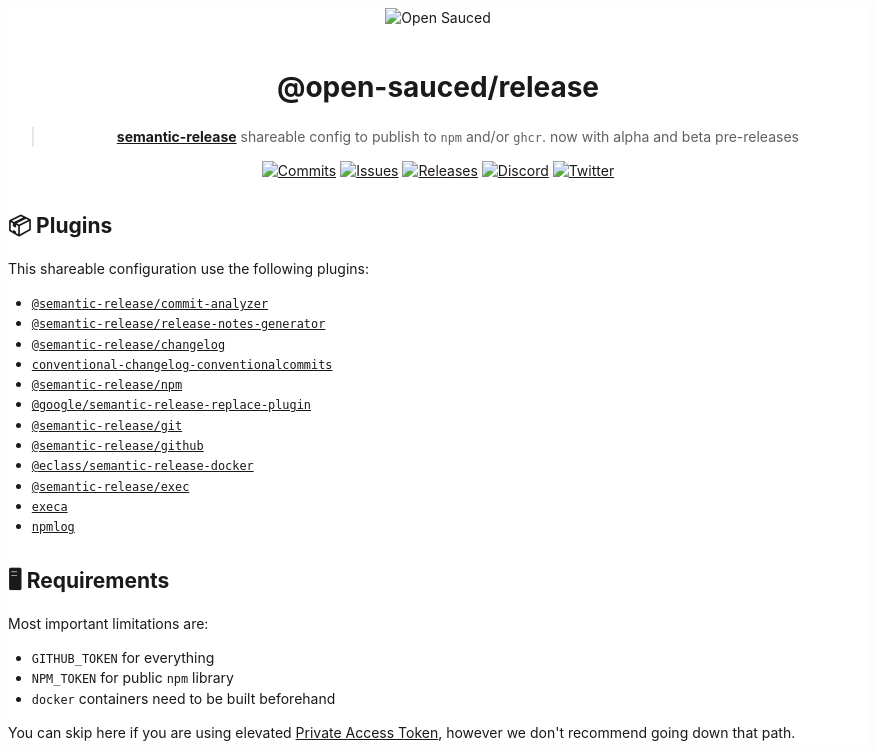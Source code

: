<div style="text-align: center" align="center">
  <img alt="Open Sauced" src="https://i.ibb.co/7jPXt0Z/logo1-92f1a87f.png" width="300px" />

# @open-sauced/release

> [**semantic-release**](https://github.com/semantic-release/semantic-release) shareable config to publish to `npm` and/or `ghcr`.
> now with alpha and beta pre-releases 

[![Commits](https://img.shields.io/github/commit-activity/w/open-sauced/release?style=flat)](https://github.com/open-sauced/release/pulse)
[![Issues](https://img.shields.io/github/issues/open-sauced/release.svg?style=flat)](https://github.com/open-sauced/release/issues)
[![Releases](https://img.shields.io/github/v/release/open-sauced/release.svg?style=flat)](https://github.com/open-sauced/release/releases)
[![Discord](https://img.shields.io/discord/714698561081704529.svg?label=&logo=discord&logoColor=ffffff&color=7389D8&labelColor=6A7EC2)](https://discord.gg/U2peSNf23P)
[![Twitter](https://img.shields.io/twitter/follow/saucedopen?label=Follow&style=social)](https://twitter.com/saucedopen)

</div>

## 📦 Plugins

This shareable configuration use the following plugins:

- [`@semantic-release/commit-analyzer`](https://github.com/semantic-release/commit-analyzer)
- [`@semantic-release/release-notes-generator`](https://github.com/semantic-release/release-notes-generator)
- [`@semantic-release/changelog`](https://github.com/semantic-release/changelog)
- [`conventional-changelog-conventionalcommits`](https://github.com/conventional-changelog/conventional-changelog)
- [`@semantic-release/npm`](https://github.com/semantic-release/npm)
- [`@google/semantic-release-replace-plugin`](https://github.com/google/semantic-release-replace-plugin)
- [`@semantic-release/git`](https://github.com/semantic-release/git)
- [`@semantic-release/github`](https://github.com/semantic-release/github)
- [`@eclass/semantic-release-docker`](https://github.com/eclass/semantic-release-docker)
- [`@semantic-release/exec`](https://github.com/semantic-release/exec)
- [`execa`](https://github.com/sindresorhus/execa)
- [`npmlog`](https://github.com/npm/npmlog)

## 🖥️ Requirements

Most important limitations are:
- `GITHUB_TOKEN` for everything
- `NPM_TOKEN` for public `npm` library
- `docker` containers need to be built beforehand

You can skip here if you are using elevated [Private Access Token](https://docs.github.com/en/authentication/keeping-your-account-and-data-secure/creating-a-personal-access-token), however we don't recommend going down that path.
